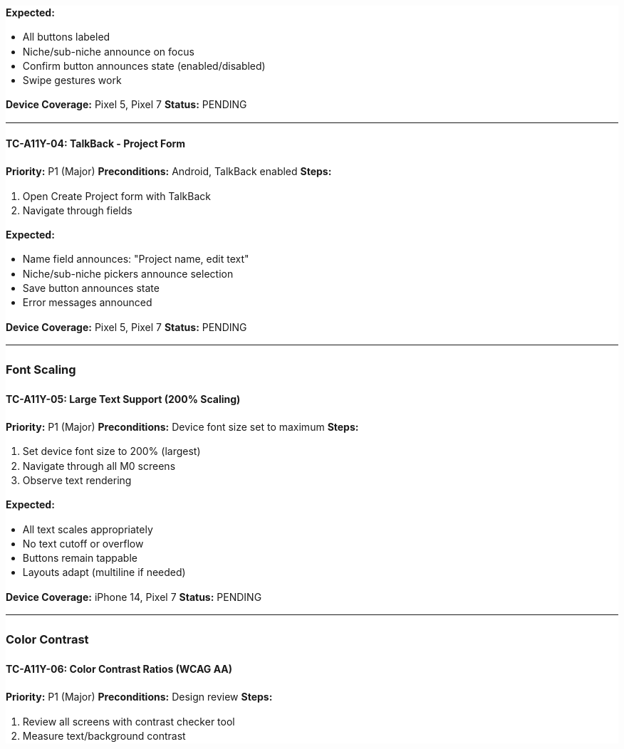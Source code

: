 **Expected:**
- All buttons labeled
- Niche/sub-niche announce on focus
- Confirm button announces state (enabled/disabled)
- Swipe gestures work

**Device Coverage:** Pixel 5, Pixel 7
**Status:** PENDING

---

#### TC-A11Y-04: TalkBack - Project Form
**Priority:** P1 (Major)
**Preconditions:** Android, TalkBack enabled
**Steps:**
1. Open Create Project form with TalkBack
2. Navigate through fields

**Expected:**
- Name field announces: "Project name, edit text"
- Niche/sub-niche pickers announce selection
- Save button announces state
- Error messages announced

**Device Coverage:** Pixel 5, Pixel 7
**Status:** PENDING

---

### Font Scaling

#### TC-A11Y-05: Large Text Support (200% Scaling)
**Priority:** P1 (Major)
**Preconditions:** Device font size set to maximum
**Steps:**
1. Set device font size to 200% (largest)
2. Navigate through all M0 screens
3. Observe text rendering

**Expected:**
- All text scales appropriately
- No text cutoff or overflow
- Buttons remain tappable
- Layouts adapt (multiline if needed)

**Device Coverage:** iPhone 14, Pixel 7
**Status:** PENDING

---

### Color Contrast

#### TC-A11Y-06: Color Contrast Ratios (WCAG AA)
**Priority:** P1 (Major)
**Preconditions:** Design review
**Steps:**
1. Review all screens with contrast checker tool
2. Measure text/background contrast
